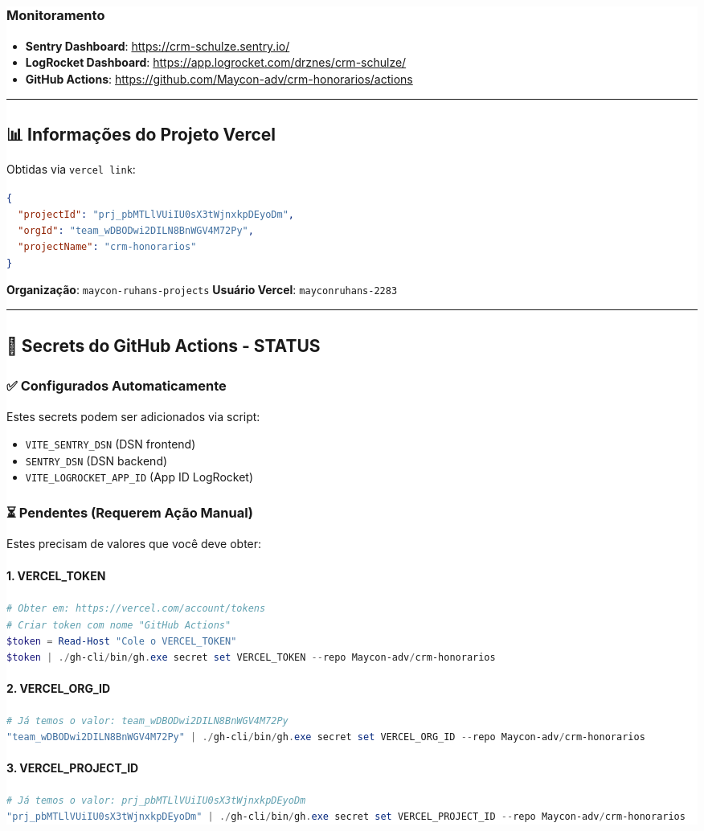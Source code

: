 ### Monitoramento
- **Sentry Dashboard**: https://crm-schulze.sentry.io/
- **LogRocket Dashboard**: https://app.logrocket.com/drznes/crm-schulze/
- **GitHub Actions**: https://github.com/Maycon-adv/crm-honorarios/actions

---

## 📊 Informações do Projeto Vercel

Obtidas via `vercel link`:

```json
{
  "projectId": "prj_pbMTLlVUiIU0sX3tWjnxkpDEyoDm",
  "orgId": "team_wDBODwi2DILN8BnWGV4M72Py",
  "projectName": "crm-honorarios"
}
```

**Organização**: `maycon-ruhans-projects`
**Usuário Vercel**: `mayconruhans-2283`

---

## 🔐 Secrets do GitHub Actions - STATUS

### ✅ Configurados Automaticamente
Estes secrets podem ser adicionados via script:
- `VITE_SENTRY_DSN` (DSN frontend)
- `SENTRY_DSN` (DSN backend)
- `VITE_LOGROCKET_APP_ID` (App ID LogRocket)

### ⏳ Pendentes (Requerem Ação Manual)
Estes precisam de valores que você deve obter:

#### 1. VERCEL_TOKEN
```powershell
# Obter em: https://vercel.com/account/tokens
# Criar token com nome "GitHub Actions"
$token = Read-Host "Cole o VERCEL_TOKEN"
$token | ./gh-cli/bin/gh.exe secret set VERCEL_TOKEN --repo Maycon-adv/crm-honorarios
```

#### 2. VERCEL_ORG_ID
```powershell
# Já temos o valor: team_wDBODwi2DILN8BnWGV4M72Py
"team_wDBODwi2DILN8BnWGV4M72Py" | ./gh-cli/bin/gh.exe secret set VERCEL_ORG_ID --repo Maycon-adv/crm-honorarios
```

#### 3. VERCEL_PROJECT_ID
```powershell
# Já temos o valor: prj_pbMTLlVUiIU0sX3tWjnxkpDEyoDm
"prj_pbMTLlVUiIU0sX3tWjnxkpDEyoDm" | ./gh-cli/bin/gh.exe secret set VERCEL_PROJECT_ID --repo Maycon-adv/crm-honorarios
```
